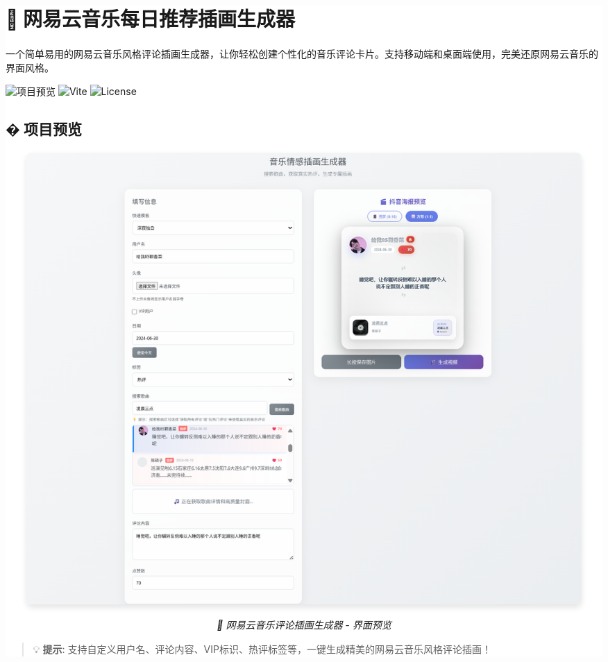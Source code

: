# 🎵 网易云音乐每日推荐插画生成器

一个简单易用的网易云音乐风格评论插画生成器，让你轻松创建个性化的音乐评论卡片。支持移动端和桌面端使用，完美还原网易云音乐的界面风格。

![项目预览](https://img.shields.io/badge/React-18.2.0-blue) ![Vite](https://img.shields.io/badge/Vite-5.2.0-green) ![License](https://img.shields.io/badge/License-MIT-yellow)

## � 项目预览

<div align="center">
  <img src="image.png" alt="网易云音乐评论插画生成器界面预览" width="100%" style="max-width: 800px; border-radius: 8px; box-shadow: 0 4px 8px rgba(0,0,0,0.1);"/>
  <p><em>🎨 网易云音乐评论插画生成器 - 界面预览</em></p>
</div>

> 💡 **提示**: 支持自定义用户名、评论内容、VIP标识、热评标签等，一键生成精美的网易云音乐风格评论插画！
